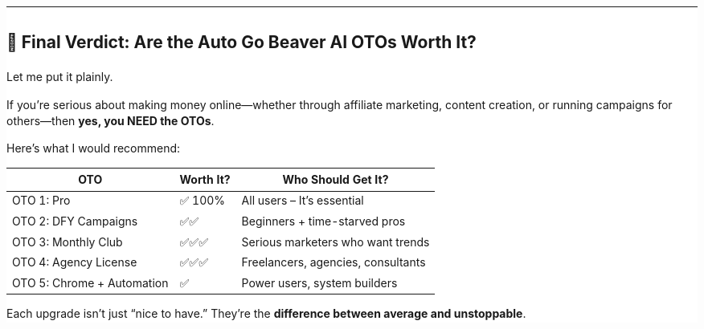 
<hr class="" data-start="5265" data-end="5268" />

<h2 class="" data-start="5270" data-end="5331">🧾 Final Verdict: Are the Auto Go Beaver AI OTOs Worth It?</h2>
<p class="" data-start="5333" data-end="5355">Let me put it plainly.</p>
<p class="" data-start="5357" data-end="5520">If you’re serious about making money online—whether through affiliate marketing, content creation, or running campaigns for others—then <strong data-start="5493" data-end="5519">yes, you NEED the OTOs</strong>.</p>
<p class="" data-start="5522" data-end="5552">Here’s what I would recommend:</p>

<div class="_tableContainer_16hzy_1">
<div class="_tableWrapper_16hzy_14 group flex w-fit flex-col-reverse" tabindex="-1">
<table class="w-fit min-w-(--thread-content-width)" data-start="5554" data-end="5951">
<thead data-start="5554" data-end="5594">
<tr data-start="5554" data-end="5594">
<th data-start="5554" data-end="5560" data-col-size="sm">OTO</th>
<th data-start="5560" data-end="5572" data-col-size="sm">Worth It?</th>
<th data-start="5572" data-end="5594" data-col-size="sm">Who Should Get It?</th>
</tr>
</thead>
<tbody data-start="5636" data-end="5951">
<tr data-start="5636" data-end="5688">
<td data-start="5636" data-end="5649" data-col-size="sm">OTO 1: Pro</td>
<td data-col-size="sm" data-start="5649" data-end="5658">✅ 100%</td>
<td data-col-size="sm" data-start="5658" data-end="5688">All users – It’s essential</td>
</tr>
<tr data-start="5689" data-end="5750">
<td data-start="5689" data-end="5712" data-col-size="sm">OTO 2: DFY Campaigns</td>
<td data-col-size="sm" data-start="5712" data-end="5717">✅✅</td>
<td data-col-size="sm" data-start="5717" data-end="5750">Beginners + time-starved pros</td>
</tr>
<tr data-start="5751" data-end="5816">
<td data-start="5751" data-end="5773" data-col-size="sm">OTO 3: Monthly Club</td>
<td data-col-size="sm" data-start="5773" data-end="5779">✅✅✅</td>
<td data-col-size="sm" data-start="5779" data-end="5816">Serious marketers who want trends</td>
</tr>
<tr data-start="5817" data-end="5885">
<td data-start="5817" data-end="5841" data-col-size="sm">OTO 4: Agency License</td>
<td data-col-size="sm" data-start="5841" data-end="5847">✅✅✅</td>
<td data-col-size="sm" data-start="5847" data-end="5885">Freelancers, agencies, consultants</td>
</tr>
<tr data-start="5886" data-end="5951">
<td data-start="5886" data-end="5915" data-col-size="sm">OTO 5: Chrome + Automation</td>
<td data-col-size="sm" data-start="5915" data-end="5919">✅</td>
<td data-col-size="sm" data-start="5919" data-end="5951">Power users, system builders</td>
</tr>
</tbody>
</table>
<div class="sticky end-(--thread-content-margin) h-0 self-end select-none">
<div class="absolute end-0 flex items-end"></div>
</div>
</div>
</div>
<p class="" data-start="5953" data-end="6052">Each upgrade isn’t just “nice to have.” They’re the <strong data-start="6005" data-end="6051">difference between average and unstoppable</strong>.</p>
